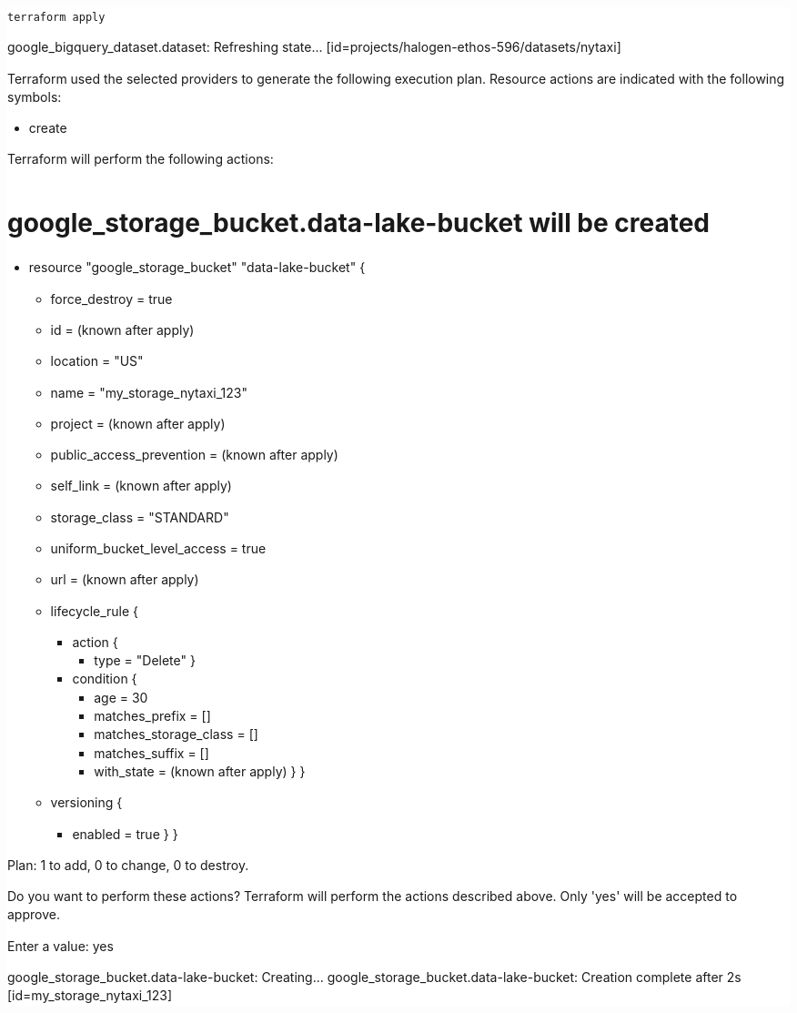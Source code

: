 


```
terraform apply
```


google_bigquery_dataset.dataset: Refreshing state... [id=projects/halogen-ethos-596/datasets/nytaxi]

Terraform used the selected providers to generate the following
execution plan. Resource actions are indicated with the following
symbols:
  + create

Terraform will perform the following actions:

  # google_storage_bucket.data-lake-bucket will be created
  + resource "google_storage_bucket" "data-lake-bucket" {
      + force_destroy               = true
      + id                          = (known after apply)
      + location                    = "US"
      + name                        = "my_storage_nytaxi_123"
      + project                     = (known after apply)
      + public_access_prevention    = (known after apply)
      + self_link                   = (known after apply)
      + storage_class               = "STANDARD"
      + uniform_bucket_level_access = true
      + url                         = (known after apply)

      + lifecycle_rule {
          + action {
              + type = "Delete"
            }
          + condition {
              + age                   = 30
              + matches_prefix        = []
              + matches_storage_class = []
              + matches_suffix        = []
              + with_state            = (known after apply)
            }
        }

      + versioning {
          + enabled = true
        }
    }

Plan: 1 to add, 0 to change, 0 to destroy.

Do you want to perform these actions?
  Terraform will perform the actions described above.
  Only 'yes' will be accepted to approve.

  Enter a value: yes

google_storage_bucket.data-lake-bucket: Creating...
google_storage_bucket.data-lake-bucket: Creation complete after 2s [id=my_storage_nytaxi_123]

